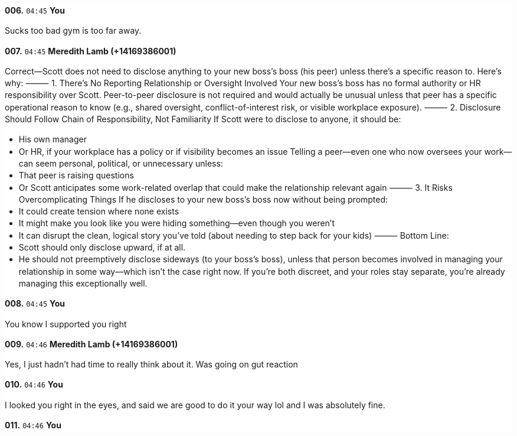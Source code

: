 
**006.** `04:45` **You**

Sucks too bad gym is too far away\.


**007.** `04:45` **Meredith Lamb (+14169386001)**

Correct—Scott does not need to disclose anything to your new boss’s boss \(his peer\) unless there’s a specific reason to\.
Here’s why:
⸻
1\. There’s No Reporting Relationship or Oversight Involved
Your new boss’s boss has no formal authority or HR responsibility over Scott\. Peer\-to\-peer disclosure is not required and would actually be unusual unless that peer has a specific operational reason to know \(e\.g\., shared oversight, conflict\-of\-interest risk, or visible workplace exposure\)\.
⸻
2\. Disclosure Should Follow Chain of Responsibility, Not Familiarity
If Scott were to disclose to anyone, it should be:
- His own manager
- Or HR, if your workplace has a policy or if visibility becomes an issue
Telling a peer—even one who now oversees your work—can seem personal, political, or unnecessary unless:
- That peer is raising questions
- Or Scott anticipates some work\-related overlap that could make the relationship relevant again
⸻
3\. It Risks Overcomplicating Things
If he discloses to your new boss’s boss now without being prompted:
- It could create tension where none exists
- It might make you look like you were hiding something—even though you weren’t
- It can disrupt the clean, logical story you’ve told \(about needing to step back for your kids\)
⸻
Bottom Line:
- Scott should only disclose upward, if at all\.
- He should not preemptively disclose sideways \(to your boss’s boss\), unless that person becomes involved in managing your relationship in some way—which isn’t the case right now\.
If you’re both discreet, and your roles stay separate, you’re already managing this exceptionally well\.


**008.** `04:45` **You**

You know I supported you right


**009.** `04:46` **Meredith Lamb (+14169386001)**

Yes, I just hadn’t had time to really think about it\. Was going on gut reaction


**010.** `04:46` **You**

I looked you right in the eyes, and said we are good to do it your way lol and I was absolutely fine\.


**011.** `04:46` **You**
